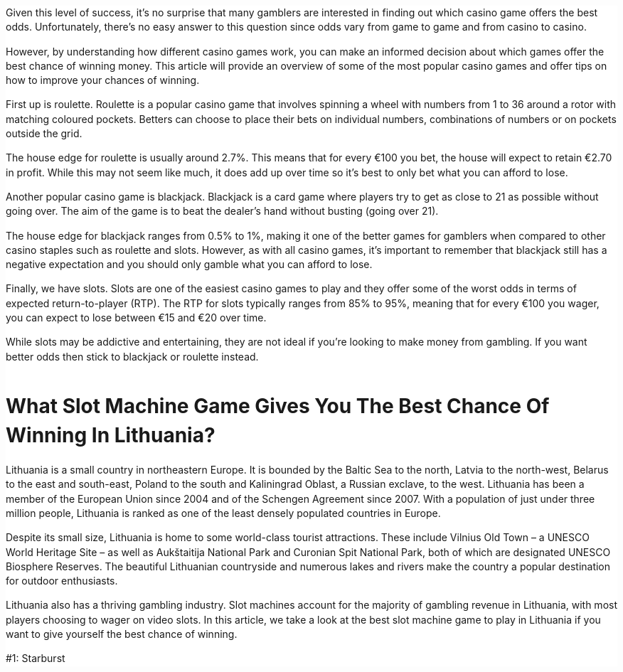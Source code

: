 Given this level of success, it’s no surprise that many gamblers are interested in finding out which casino game offers the best odds. Unfortunately, there’s no easy answer to this question since odds vary from game to game and from casino to casino.

However, by understanding how different casino games work, you can make an informed decision about which games offer the best chance of winning money. This article will provide an overview of some of the most popular casino games and offer tips on how to improve your chances of winning.

First up is roulette. Roulette is a popular casino game that involves spinning a wheel with numbers from 1 to 36 around a rotor with matching coloured pockets. Betters can choose to place their bets on individual numbers, combinations of numbers or on pockets outside the grid.

The house edge for roulette is usually around 2.7%. This means that for every €100 you bet, the house will expect to retain €2.70 in profit. While this may not seem like much, it does add up over time so it’s best to only bet what you can afford to lose.

Another popular casino game is blackjack. Blackjack is a card game where players try to get as close to 21 as possible without going over. The aim of the game is to beat the dealer’s hand without busting (going over 21).

The house edge for blackjack ranges from 0.5% to 1%, making it one of the better games for gamblers when compared to other casino staples such as roulette and slots. However, as with all casino games, it’s important to remember that blackjack still has a negative expectation and you should only gamble what you can afford to lose.

Finally, we have slots. Slots are one of the easiest casino games to play and they offer some of the worst odds in terms of expected return-to-player (RTP). The RTP for slots typically ranges from 85% to 95%, meaning that for every €100 you wager, you can expect to lose between €15 and €20 over time.

While slots may be addictive and entertaining, they are not ideal if you’re looking to make money from gambling. If you want better odds then stick to blackjack or roulette instead.

#  What Slot Machine Game Gives You The Best Chance Of Winning In Lithuania?

Lithuania is a small country in northeastern Europe. It is bounded by the Baltic Sea to the north, Latvia to the north-west, Belarus to the east and south-east, Poland to the south and Kaliningrad Oblast, a Russian exclave, to the west. Lithuania has been a member of the European Union since 2004 and of the Schengen Agreement since 2007. With a population of just under three million people, Lithuania is ranked as one of the least densely populated countries in Europe.

Despite its small size, Lithuania is home to some world-class tourist attractions. These include Vilnius Old Town – a UNESCO World Heritage Site – as well as Aukštaitija National Park and Curonian Spit National Park, both of which are designated UNESCO Biosphere Reserves. The beautiful Lithuanian countryside and numerous lakes and rivers make the country a popular destination for outdoor enthusiasts.

Lithuania also has a thriving gambling industry. Slot machines account for the majority of gambling revenue in Lithuania, with most players choosing to wager on video slots. In this article, we take a look at the best slot machine game to play in Lithuania if you want to give yourself the best chance of winning.

#1: Starburst
